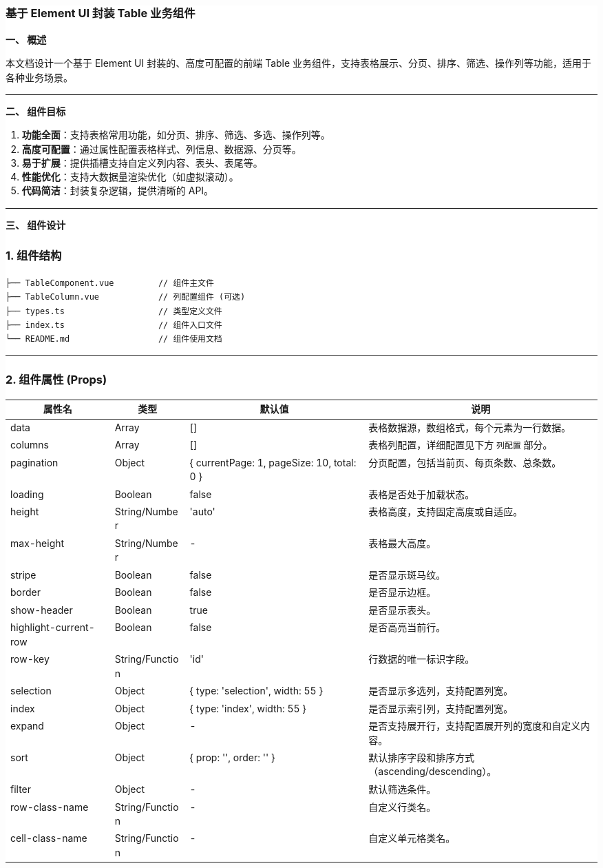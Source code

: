 ### 基于 Element UI 封装 Table 业务组件

**一、 概述**

本文档设计一个基于 Element UI 封装的、高度可配置的前端 Table 业务组件，支持表格展示、分页、排序、筛选、操作列等功能，适用于各种业务场景。

---

**二、 组件目标**

1. **功能全面**：支持表格常用功能，如分页、排序、筛选、多选、操作列等。
2. **高度可配置**：通过属性配置表格样式、列信息、数据源、分页等。
3. **易于扩展**：提供插槽支持自定义列内容、表头、表尾等。
4. **性能优化**：支持大数据量渲染优化（如虚拟滚动）。
5. **代码简洁**：封装复杂逻辑，提供清晰的 API。

---

**三、 组件设计**

### 1. 组件结构

```
├── TableComponent.vue         // 组件主文件
├── TableColumn.vue            // 列配置组件 (可选)
├── types.ts                   // 类型定义文件
├── index.ts                   // 组件入口文件
└── README.md                  // 组件使用文档
```

---

### 2. 组件属性 (Props)

| 属性名                  | 类型            | 默认值                                               | 说明                                                   |
| ----------------------- | --------------- | ---------------------------------------------------- | ------------------------------------------------------ |
| data                    | Array           | []                                                   | 表格数据源，数组格式，每个元素为一行数据。             |
| columns                 | Array           | []                                                   | 表格列配置，详细配置见下方 `列配置` 部分。             |
| pagination              | Object          | { currentPage: 1, pageSize: 10, total: 0 }           | 分页配置，包括当前页、每页条数、总条数。               |
| loading                 | Boolean         | false                                                | 表格是否处于加载状态。                                 |
| height                  | String/Number   | 'auto'                                               | 表格高度，支持固定高度或自适应。                       |
| max-height              | String/Number   | -                                                    | 表格最大高度。                                         |
| stripe                  | Boolean         | false                                                | 是否显示斑马纹。                                       |
| border                  | Boolean         | false                                                | 是否显示边框。                                         |
| show-header             | Boolean         | true                                                 | 是否显示表头。                                         |
| highlight-current-row   | Boolean         | false                                                | 是否高亮当前行。                                       |
| row-key                 | String/Function | 'id'                                                 | 行数据的唯一标识字段。                                 |
| selection               | Object          | { type: 'selection', width: 55 }                     | 是否显示多选列，支持配置列宽。                         |
| index                   | Object          | { type: 'index', width: 55 }                         | 是否显示索引列，支持配置列宽。                         |
| expand                  | Object          | -                                                    | 是否支持展开行，支持配置展开列的宽度和自定义内容。     |
| sort                    | Object          | { prop: '', order: '' }                              | 默认排序字段和排序方式（ascending/descending）。       |
| filter                  | Object          | -                                                    | 默认筛选条件。                                         |
| row-class-name          | String/Function | -                                                    | 自定义行类名。                                         |
| cell-class-name         | String/Function | -                                                    | 自定义单元格类名。                                     |